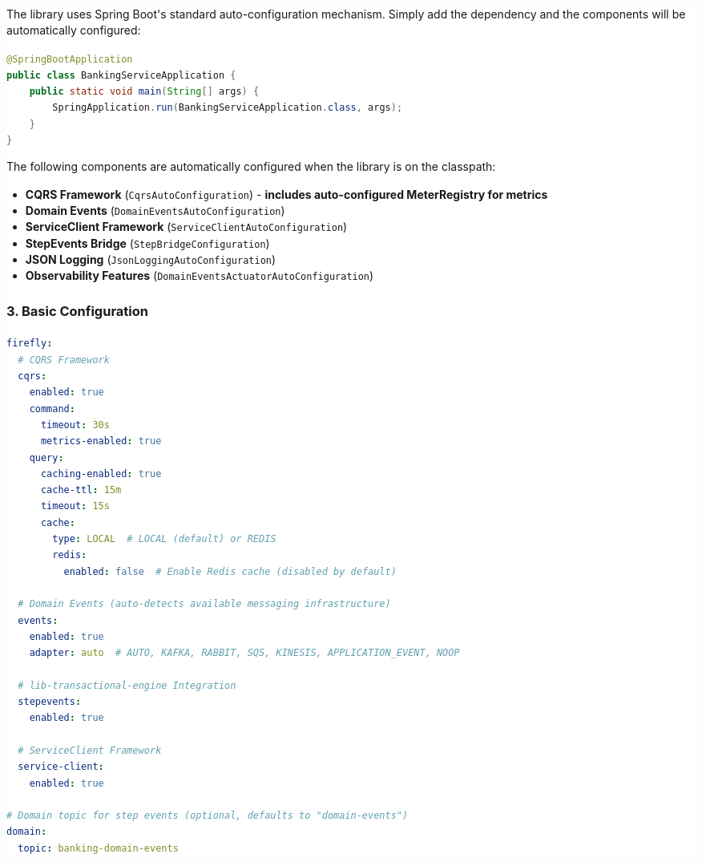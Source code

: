 The library uses Spring Boot's standard auto-configuration mechanism. Simply add the dependency and the components will be automatically configured:

```java
@SpringBootApplication
public class BankingServiceApplication {
    public static void main(String[] args) {
        SpringApplication.run(BankingServiceApplication.class, args);
    }
}
```

The following components are automatically configured when the library is on the classpath:
- **CQRS Framework** (`CqrsAutoConfiguration`) - **includes auto-configured MeterRegistry for metrics**
- **Domain Events** (`DomainEventsAutoConfiguration`)
- **ServiceClient Framework** (`ServiceClientAutoConfiguration`)
- **StepEvents Bridge** (`StepBridgeConfiguration`)
- **JSON Logging** (`JsonLoggingAutoConfiguration`)
- **Observability Features** (`DomainEventsActuatorAutoConfiguration`)

### 3. Basic Configuration

```yaml
firefly:
  # CQRS Framework
  cqrs:
    enabled: true
    command:
      timeout: 30s
      metrics-enabled: true
    query:
      caching-enabled: true
      cache-ttl: 15m
      timeout: 15s
      cache:
        type: LOCAL  # LOCAL (default) or REDIS
        redis:
          enabled: false  # Enable Redis cache (disabled by default)

  # Domain Events (auto-detects available messaging infrastructure)
  events:
    enabled: true
    adapter: auto  # AUTO, KAFKA, RABBIT, SQS, KINESIS, APPLICATION_EVENT, NOOP

  # lib-transactional-engine Integration
  stepevents:
    enabled: true

  # ServiceClient Framework
  service-client:
    enabled: true

# Domain topic for step events (optional, defaults to "domain-events")
domain:
  topic: banking-domain-events
```
